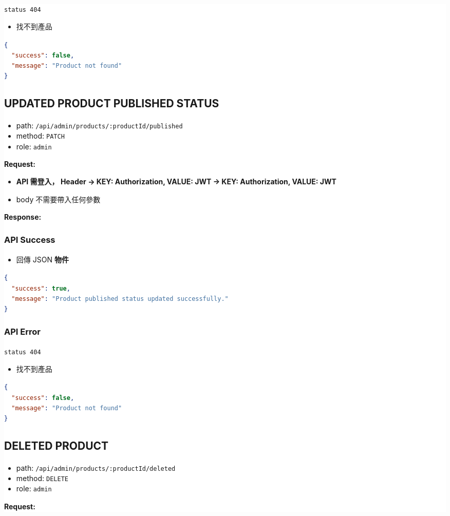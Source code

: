 `status 404`

- 找不到產品

```json
{
  "success": false,
  "message": "Product not found"
}
```

## UPDATED PRODUCT PUBLISHED STATUS

- path: `/api/admin/products/:productId/published`
- method: `PATCH`
- role: `admin`

**Request:**

- **API 需登入， Header -> KEY: Authorization, VALUE: JWT -> KEY: Authorization, VALUE: JWT**

- body 不需要帶入任何參數

**Response:**

### API Success

- 回傳 JSON **物件**

```json
{
  "success": true,
  "message": "Product published status updated successfully."
}
```

### API Error

`status 404`

- 找不到產品

```json
{
  "success": false,
  "message": "Product not found"
}
```

## DELETED PRODUCT

- path: `/api/admin/products/:productId/deleted`
- method: `DELETE`
- role: `admin`

**Request:**
